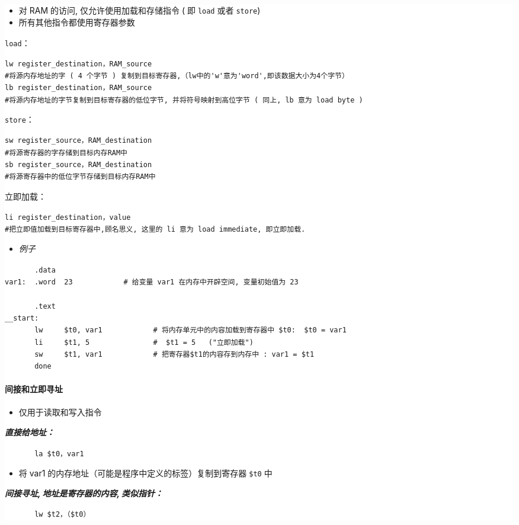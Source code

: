 - 对 RAM 的访问, 仅允许使用加载和存储指令 ( 即 `load` 或者 `store`)
- 所有其他指令都使用寄存器参数

`load`：

```masm
lw register_destination，RAM_source
#将源内存地址的字 ( 4 个字节 ) 复制到目标寄存器,（lw中的'w'意为'word',即该数据大小为4个字节）
lb register_destination，RAM_source
#将源内存地址的字节复制到目标寄存器的低位字节, 并将符号映射到高位字节 ( 同上, lb 意为 load byte )
```

`store`：

```masm
sw register_source，RAM_destination
#将源寄存器的字存储到目标内存RAM中
sb register_source，RAM_destination
#将源寄存器中的低位字节存储到目标内存RAM中
```

立即加载：

```masm
li register_destination，value
#把立即值加载到目标寄存器中,顾名思义, 这里的 li 意为 load immediate, 即立即加载.
```

- *例子*

```masm
       .data
var1:  .word  23            # 给变量 var1 在内存中开辟空间, 变量初始值为 23

       .text
__start:
       lw     $t0, var1            # 将内存单元中的内容加载到寄存器中 $t0:  $t0 = var1
       li     $t1, 5               #  $t1 = 5   ("立即加载")
       sw     $t1, var1            # 把寄存器$t1的内容存到内存中 : var1 = $t1
       done
```

#### 间接和立即寻址

- 仅用于读取和写入指令

 ***直接给地址：***

```masm
       la $t0，var1
```

- 将 var1 的内存地址（可能是程序中定义的标签）复制到寄存器 `$t0` 中

 ***间接寻址, 地址是寄存器的内容, 类似指针：***

```masm
       lw $t2，（$t0）
```
